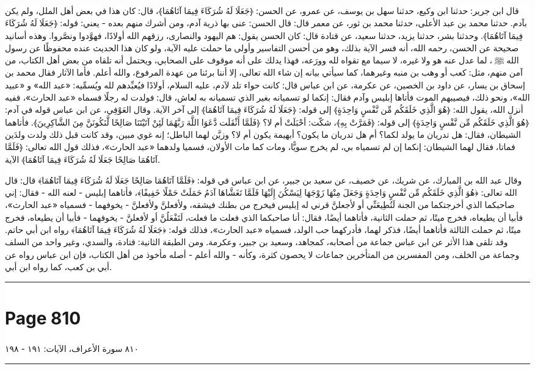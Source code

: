 قال ابن جرير: حدثنا ابن وكيع، حدثنا سهل بن يوسف، عن عمرو، عن الحسن: ﴿جَعَلَا لَهُ شُرَكَاءَ فِيمَا آتَاهُمَا﴾، قال: كان هذا في بعض أهل الملل، ولم يكن بآدم. حدثنا محمد بن عبد الأعلى، حدثنا محمد بن ثور، عن معمر قال: قال الحسن: عنى بها ذرية آدم، ومن أشرك منهم بعده - يعني: قوله: ﴿جَعَلَا لَهُ شُرَكَاءَ فِيمَا آتَاهُمَا﴾. وحدثنا بشر، حدثنا يزيد، حدثنا سعيد، عن قتادة قال: كان الحسن يقول: هم اليهود والنصارى، رزقهم الله أولادًا، فهوَّدوا ونصَّروا. وهذه أسانيد صحيحة عن الحسن، رحمه الله، أنه فسر الآية بذلك، وهو من أحسن التفاسير وأولى ما حملت عليه الآية، ولو كان هذا الحديث عنده محفوظًا عن رسول الله ﷺ ، لما عدل عنه هو ولا غيره، لا سيما مع تقواه لله وورَعه، فهذا يدلك على أنه موقوف على الصحابي، ويحتمل أنه تلقاه من بعض أهل الكتاب، من آمن منهم، مثل: كعب أو وهب بن منبه وغيرهما، كما سيأتي بيانه إن شاء الله تعالى، إلا أننا برئنا من عهدة المرفوع، والله أعلم. فأما الآثار فقال محمد بن إسحاق بن يسار، عن داود بن الخصين، عن عكرمة، عن ابن عباس قال: كانت حواء تلد لآدم، عليه السلام، أولادًا فيُعبِّدهم لله ويُسمِّيه: «عبد الله» و «عبيد الله»، ونحو ذلك، فيصيبهم الموت فأتاها إبليس وآدم فقال: إنكما لو تسميانه بغير الذي تسميانه به لعاش، قال: فولدت له رجلًا فسماه «عبد الحارث»، ففيه أنزل الله، يقول الله: ﴿هُوَ الَّذِي خَلَقَكُم مِّن نَّفْسٍ وَاحِدَةٍ﴾ إلى قوله: ﴿جَعَلَا لَهُ شُرَكَاءَ فِيمَا آتَاهُمَا﴾ إلى آخر الآية. وقال العَوْفِي، عن ابن عباس قوله في آدم: ﴿هُوَ الَّذِي خَلَقَكُم مِّن نَّفْسٍ وَاحِدَةٍ﴾ إلى قوله: ﴿فَمَرَّتْ بِهِ﴾، شكّت: أحْبَلَتْ أم لا؟ ﴿فَلَمَّا أَثْقَلَت دَّعَوَا اللَّهَ رَبَّهُمَا لَئِنْ آتَيْتَنَا صَالِحًا لَّنَكُونَنَّ مِنَ الشَّاكِرِينَ﴾. فأتاهما الشيطان، فقال: هل تدريان ما يولد لكما؟ أم هل تدريان ما يكون؟ أبهيمة يكون أم لا؟ وزيَّن لهما الباطل؛ إنه غوي مبين، وقد كانت قبل ذلك ولدت ولدَين فماتا، فقال لهما الشيطان: إنكما إن لم تسمياه بي، لم يخرج سويًّا، ومات كما مات الأولان، فسميا ولدهما «عبد الحارث»، فذلك قول الله تعالى: ﴿فَلَمَّا آتَاهُمَا صَالِحًا جَعَلَا لَهُ شُرَكَاءَ فِيمَا آتَاهُمَا﴾ الآية.

وقال عبد الله بن المبارك، عن شريك، عن خصيف، عن سعيد بن جبير، عن ابن عباس في قوله: ﴿فَلَمَّا آتَاهُمَا صَالِحًا جَعَلَا لَهُ شُرَكَاءَ فِيمَا آتَاهُمَا﴾ قال: قال الله تعالى: ﴿هُوَ الَّذِي خَلَقَكُم مِّن نَّفْسٍ وَاحِدَةٍ وَجَعَلَ مِنْهَا زَوْجَهَا لِيَسْكُنَ إِلَيْهَا فَلَمَّا تَغَشَّاهَا آدَمُ حَمَلَتْ حَمْلًا خَفِيفًا﴾، فأتاهما إبليس - لعنه الله - فقال: إني صاحبكما الذي أخرجتكما من الجنة لَتُطِيعَنِّي أو لأجعلنَّ قرني له إبليس فيخرج من بطنك فيشقه، ولأفعلنَّ ولأفعلنَّ - يخوفهما - فسمياه «عبد الحارث»، فأبيا أن يطيعاه، فخرج ميتًا، ثم حملت الثانية، فأتاهما أيضًا، فقال: أنا صاحبكما الذي فعلت ما فعلت، لَتَفْعَلُنَّ أو لأفعلنَّ - يخوفهما - فأبيا أن يطيعاه، فخرج ميتًا، ثم حملت الثالثة فأتاهما أيضًا، فذكر لهما، فأدركهما حب الولد، فسمياه «عبد الحارث»، فذلك قوله: ﴿جَعَلَا لَهُ شُرَكَاءَ فِيمَا آتَاهُمَا﴾ رواه ابن أبي حاتم. وقد تلقى هذا الأثر عن ابن عباس جماعة من أصحابه، كمجاهد، وسعيد بن جبير، وعكرمة. ومن الطبقة الثانية: قتادة، والسدي، وغير واحد من السلف وجماعة من الخلف، ومن المفسرين من المتأخرين جماعات لا يحصون كثرة، وكأنه - والله أعلم - أصله مأخوذ من أهل الكتاب، فإن ابن عباس رواه عن أبي بن كعب، كما رواه ابن أبي.

---

# Page 810

٨١٠
سورة الأعراف، الآيات: ١٩١ - ١٩٨

***

